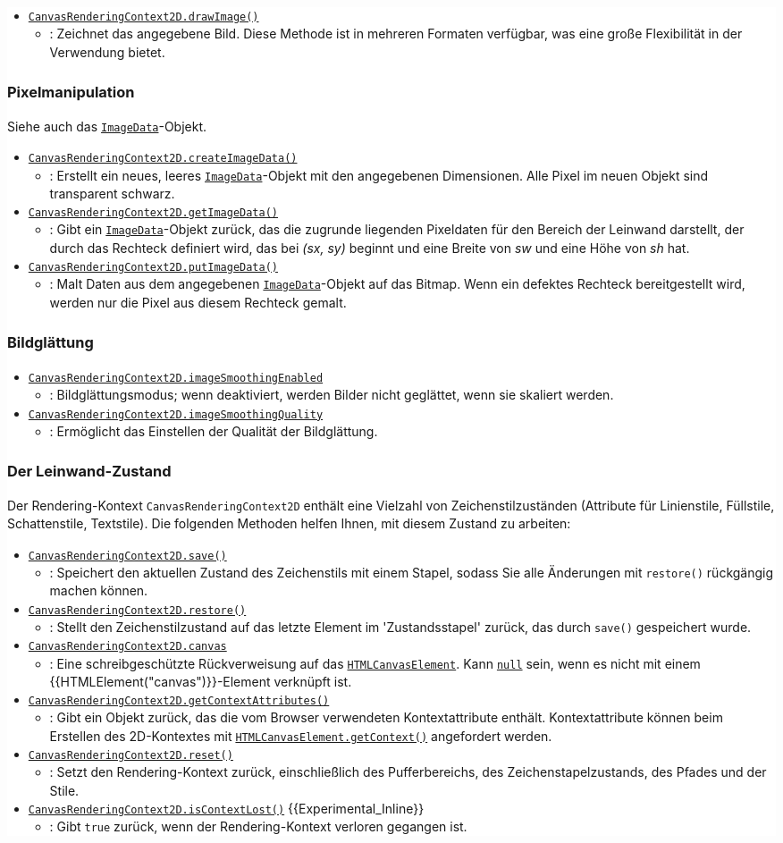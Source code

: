 - [`CanvasRenderingContext2D.drawImage()`](/de/docs/Web/API/CanvasRenderingContext2D/drawImage)
  - : Zeichnet das angegebene Bild. Diese Methode ist in mehreren Formaten verfügbar, was eine große Flexibilität in der Verwendung bietet.

### Pixelmanipulation

Siehe auch das [`ImageData`](/de/docs/Web/API/ImageData)-Objekt.

- [`CanvasRenderingContext2D.createImageData()`](/de/docs/Web/API/CanvasRenderingContext2D/createImageData)
  - : Erstellt ein neues, leeres [`ImageData`](/de/docs/Web/API/ImageData)-Objekt mit den angegebenen Dimensionen. Alle Pixel im neuen Objekt sind transparent schwarz.
- [`CanvasRenderingContext2D.getImageData()`](/de/docs/Web/API/CanvasRenderingContext2D/getImageData)
  - : Gibt ein [`ImageData`](/de/docs/Web/API/ImageData)-Objekt zurück, das die zugrunde liegenden Pixeldaten für den Bereich der Leinwand darstellt, der durch das Rechteck definiert wird, das bei _(sx, sy)_ beginnt und eine Breite von _sw_ und eine Höhe von _sh_ hat.
- [`CanvasRenderingContext2D.putImageData()`](/de/docs/Web/API/CanvasRenderingContext2D/putImageData)
  - : Malt Daten aus dem angegebenen [`ImageData`](/de/docs/Web/API/ImageData)-Objekt auf das Bitmap. Wenn ein defektes Rechteck bereitgestellt wird, werden nur die Pixel aus diesem Rechteck gemalt.

### Bildglättung

- [`CanvasRenderingContext2D.imageSmoothingEnabled`](/de/docs/Web/API/CanvasRenderingContext2D/imageSmoothingEnabled)
  - : Bildglättungsmodus; wenn deaktiviert, werden Bilder nicht geglättet, wenn sie skaliert werden.
- [`CanvasRenderingContext2D.imageSmoothingQuality`](/de/docs/Web/API/CanvasRenderingContext2D/imageSmoothingQuality)
  - : Ermöglicht das Einstellen der Qualität der Bildglättung.

### Der Leinwand-Zustand

Der Rendering-Kontext `CanvasRenderingContext2D` enthält eine Vielzahl von Zeichenstilzuständen (Attribute für Linienstile, Füllstile, Schattenstile, Textstile). Die folgenden Methoden helfen Ihnen, mit diesem Zustand zu arbeiten:

- [`CanvasRenderingContext2D.save()`](/de/docs/Web/API/CanvasRenderingContext2D/save)
  - : Speichert den aktuellen Zustand des Zeichenstils mit einem Stapel, sodass Sie alle Änderungen mit `restore()` rückgängig machen können.
- [`CanvasRenderingContext2D.restore()`](/de/docs/Web/API/CanvasRenderingContext2D/restore)
  - : Stellt den Zeichenstilzustand auf das letzte Element im 'Zustandsstapel' zurück, das durch `save()` gespeichert wurde.
- [`CanvasRenderingContext2D.canvas`](/de/docs/Web/API/CanvasRenderingContext2D/canvas)
  - : Eine schreibgeschützte Rückverweisung auf das [`HTMLCanvasElement`](/de/docs/Web/API/HTMLCanvasElement). Kann [`null`](/de/docs/Web/JavaScript/Reference/Operators/null) sein, wenn es nicht mit einem {{HTMLElement("canvas")}}-Element verknüpft ist.
- [`CanvasRenderingContext2D.getContextAttributes()`](/de/docs/Web/API/CanvasRenderingContext2D/getContextAttributes)
  - : Gibt ein Objekt zurück, das die vom Browser verwendeten Kontextattribute enthält. Kontextattribute können beim Erstellen des 2D-Kontextes mit [`HTMLCanvasElement.getContext()`](/de/docs/Web/API/HTMLCanvasElement/getContext) angefordert werden.
- [`CanvasRenderingContext2D.reset()`](/de/docs/Web/API/CanvasRenderingContext2D/reset)
  - : Setzt den Rendering-Kontext zurück, einschließlich des Pufferbereichs, des Zeichenstapelzustands, des Pfades und der Stile.
- [`CanvasRenderingContext2D.isContextLost()`](/de/docs/Web/API/CanvasRenderingContext2D/isContextLost) {{Experimental_Inline}}
  - : Gibt `true` zurück, wenn der Rendering-Kontext verloren gegangen ist.
